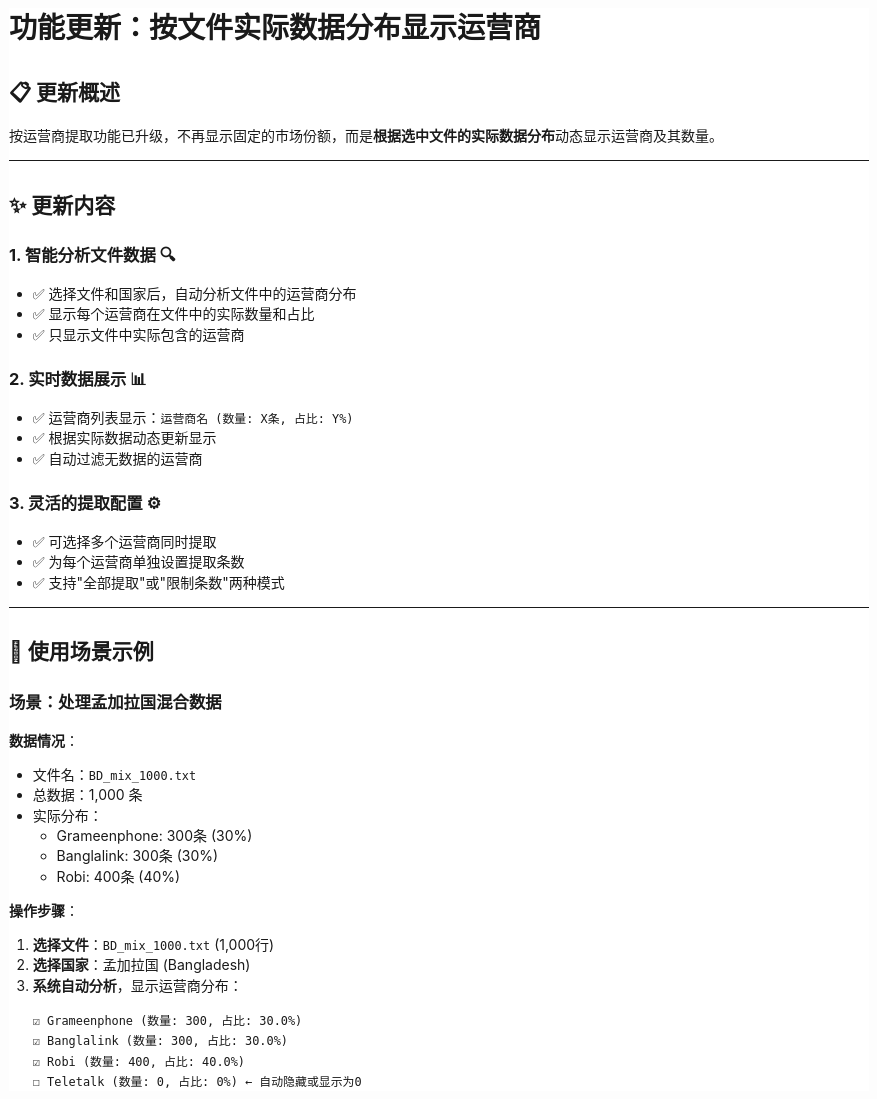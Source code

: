 # 功能更新：按文件实际数据分布显示运营商

## 📋 更新概述

按运营商提取功能已升级，不再显示固定的市场份额，而是**根据选中文件的实际数据分布**动态显示运营商及其数量。

---

## ✨ 更新内容

### 1. **智能分析文件数据** 🔍
- ✅ 选择文件和国家后，自动分析文件中的运营商分布
- ✅ 显示每个运营商在文件中的实际数量和占比
- ✅ 只显示文件中实际包含的运营商

### 2. **实时数据展示** 📊
- ✅ 运营商列表显示：`运营商名 (数量: X条, 占比: Y%)`
- ✅ 根据实际数据动态更新显示
- ✅ 自动过滤无数据的运营商

### 3. **灵活的提取配置** ⚙️
- ✅ 可选择多个运营商同时提取
- ✅ 为每个运营商单独设置提取条数
- ✅ 支持"全部提取"或"限制条数"两种模式

---

## 🎯 使用场景示例

### 场景：处理孟加拉国混合数据

**数据情况**：
- 文件名：`BD_mix_1000.txt`
- 总数据：1,000 条
- 实际分布：
  - Grameenphone: 300条 (30%)
  - Banglalink: 300条 (30%)
  - Robi: 400条 (40%)

**操作步骤**：

1. **选择文件**：`BD_mix_1000.txt` (1,000行)
2. **选择国家**：孟加拉国 (Bangladesh)
3. **系统自动分析**，显示运营商分布：
   ```
   ☑ Grameenphone (数量: 300, 占比: 30.0%)
   ☑ Banglalink (数量: 300, 占比: 30.0%)
   ☑ Robi (数量: 400, 占比: 40.0%)
   ☐ Teletalk (数量: 0, 占比: 0%) ← 自动隐藏或显示为0
   ```
